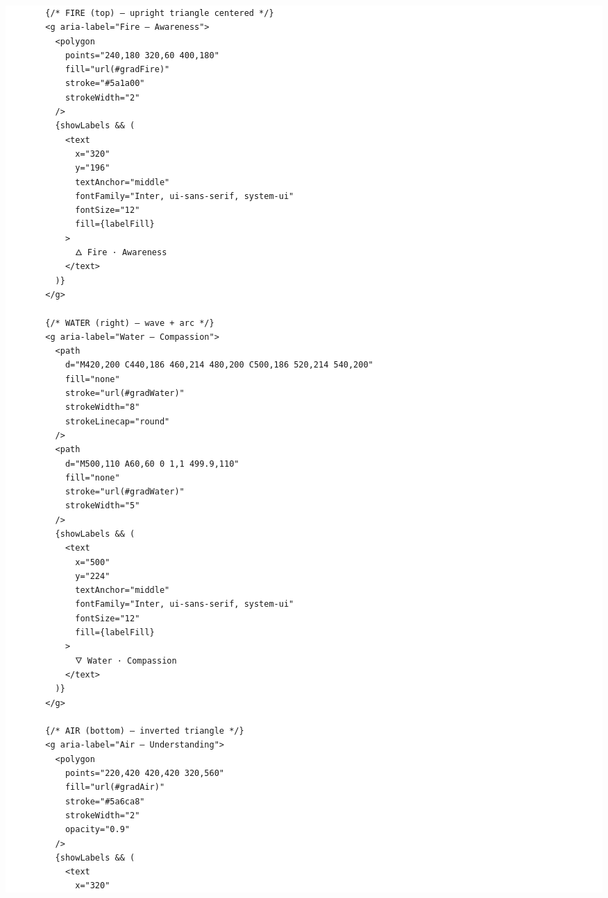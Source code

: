 ```tsx
        {/* FIRE (top) — upright triangle centered */}
        <g aria-label="Fire — Awareness">
          <polygon
            points="240,180 320,60 400,180"
            fill="url(#gradFire)"
            stroke="#5a1a00"
            strokeWidth="2"
          />
          {showLabels && (
            <text
              x="320"
              y="196"
              textAnchor="middle"
              fontFamily="Inter, ui-sans-serif, system-ui"
              fontSize="12"
              fill={labelFill}
            >
              🜂 Fire · Awareness
            </text>
          )}
        </g>

        {/* WATER (right) — wave + arc */}
        <g aria-label="Water — Compassion">
          <path
            d="M420,200 C440,186 460,214 480,200 C500,186 520,214 540,200"
            fill="none"
            stroke="url(#gradWater)"
            strokeWidth="8"
            strokeLinecap="round"
          />
          <path
            d="M500,110 A60,60 0 1,1 499.9,110"
            fill="none"
            stroke="url(#gradWater)"
            strokeWidth="5"
          />
          {showLabels && (
            <text
              x="500"
              y="224"
              textAnchor="middle"
              fontFamily="Inter, ui-sans-serif, system-ui"
              fontSize="12"
              fill={labelFill}
            >
              🜄 Water · Compassion
            </text>
          )}
        </g>

        {/* AIR (bottom) — inverted triangle */}
        <g aria-label="Air — Understanding">
          <polygon
            points="220,420 420,420 320,560"
            fill="url(#gradAir)"
            stroke="#5a6ca8"
            strokeWidth="2"
            opacity="0.9"
          />
          {showLabels && (
            <text
              x="320"
```